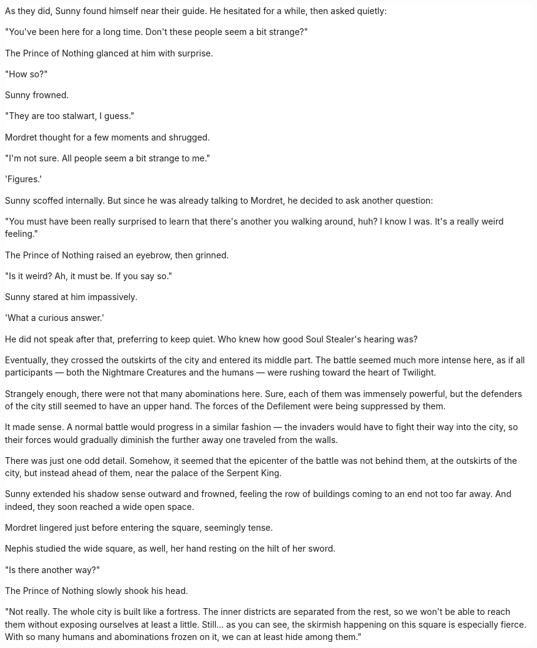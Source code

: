  As they did, Sunny found himself near their guide. He hesitated for a while, then asked quietly: 

 "You've been here for a long time. Don't these people seem a bit strange?" 

 The Prince of Nothing glanced at him with surprise. 

 "How so?" 

 Sunny frowned. 

 "They are too stalwart, I guess." 

 Mordret thought for a few moments and shrugged. 

 "I'm not sure. All people seem a bit strange to me." 

 'Figures.' 

 Sunny scoffed internally. But since he was already talking to Mordret, he decided to ask another question: 

 "You must have been really surprised to learn that there's another you walking around, huh? I know I was. It's a really weird feeling." 

 The Prince of Nothing raised an eyebrow, then grinned. 

 "Is it weird? Ah, it must be. If you say so." 

 Sunny stared at him impassively. 

 'What a curious answer.' 

 He did not speak after that, preferring to keep quiet. Who knew how good Soul Stealer's hearing was? 

 Eventually, they crossed the outskirts of the city and entered its middle part. The battle seemed much more intense here, as if all participants — both the Nightmare Creatures and the humans — were rushing toward the heart of Twilight. 

 Strangely enough, there were not that many abominations here. Sure, each of them was immensely powerful, but the defenders of the city still seemed to have an upper hand. The forces of the Defilement were being suppressed by them. 

 It made sense. A normal battle would progress in a similar fashion — the invaders would have to fight their way into the city, so their forces would gradually diminish the further away one traveled from the walls. 

 There was just one odd detail. Somehow, it seemed that the epicenter of the battle was not behind them, at the outskirts of the city, but instead ahead of them, near the palace of the Serpent King. 

 Sunny extended his shadow sense outward and frowned, feeling the row of buildings coming to an end not too far away. And indeed, they soon reached a wide open space. 

 Mordret lingered just before entering the square, seemingly tense. 

 Nephis studied the wide square, as well, her hand resting on the hilt of her sword. 

 "Is there another way?" 

 The Prince of Nothing slowly shook his head. 

 "Not really. The whole city is built like a fortress. The inner districts are separated from the rest, so we won't be able to reach them without exposing ourselves at least a little. Still… as you can see, the skirmish happening on this square is especially fierce. With so many humans and abominations frozen on it, we can at least hide among them." 
